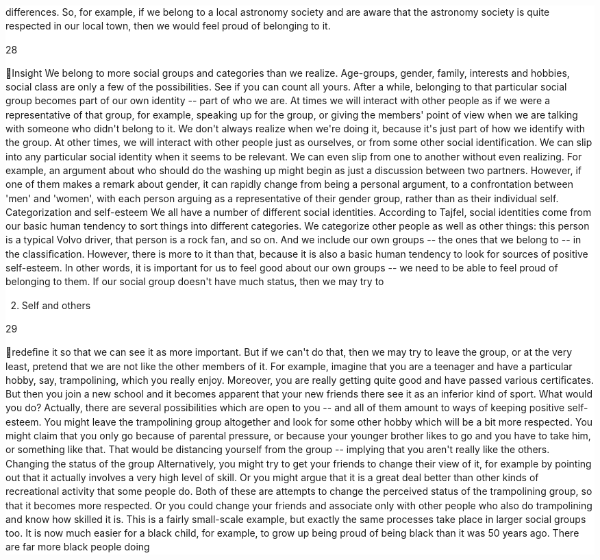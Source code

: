 differences. So, for example, if we belong to a local astronomy society
and are aware that the astronomy society is quite respected in our local
town, then we would feel proud of belonging to it.

28

Insight We belong to more social groups and categories than we realize.
Age-groups, gender, family, interests and hobbies, social class are only
a few of the possibilities. See if you can count all yours. After a
while, belonging to that particular social group becomes part of our own
identity -- part of who we are. At times we will interact with other
people as if we were a representative of that group, for example,
speaking up for the group, or giving the members' point of view when we
are talking with someone who didn't belong to it. We don't always
realize when we're doing it, because it's just part of how we identify
with the group. At other times, we will interact with other people just
as ourselves, or from some other social identiﬁcation. We can slip into
any particular social identity when it seems to be relevant. We can even
slip from one to another without even realizing. For example, an
argument about who should do the washing up might begin as just a
discussion between two partners. However, if one of them makes a remark
about gender, it can rapidly change from being a personal argument, to a
confrontation between 'men' and 'women', with each person arguing as a
representative of their gender group, rather than as their individual
self. Categorization and self-esteem We all have a number of different
social identities. According to Tajfel, social identities come from our
basic human tendency to sort things into different categories. We
categorize other people as well as other things: this person is a
typical Volvo driver, that person is a rock fan, and so on. And we
include our own groups -- the ones that we belong to -- in the
classiﬁcation. However, there is more to it than that, because it is
also a basic human tendency to look for sources of positive self-esteem.
In other words, it is important for us to feel good about our own groups
-- we need to be able to feel proud of belonging to them. If our social
group doesn't have much status, then we may try to

2.  Self and others

29

redeﬁne it so that we can see it as more important. But if we can't do
that, then we may try to leave the group, or at the very least, pretend
that we are not like the other members of it. For example, imagine that
you are a teenager and have a particular hobby, say, trampolining, which
you really enjoy. Moreover, you are really getting quite good and have
passed various certiﬁcates. But then you join a new school and it
becomes apparent that your new friends there see it as an inferior kind
of sport. What would you do? Actually, there are several possibilities
which are open to you -- and all of them amount to ways of keeping
positive self-esteem. You might leave the trampolining group altogether
and look for some other hobby which will be a bit more respected. You
might claim that you only go because of parental pressure, or because
your younger brother likes to go and you have to take him, or something
like that. That would be distancing yourself from the group -- implying
that you aren't really like the others. Changing the status of the group
Alternatively, you might try to get your friends to change their view of
it, for example by pointing out that it actually involves a very high
level of skill. Or you might argue that it is a great deal better than
other kinds of recreational activity that some people do. Both of these
are attempts to change the perceived status of the trampolining group,
so that it becomes more respected. Or you could change your friends and
associate only with other people who also do trampolining and know how
skilled it is. This is a fairly small-scale example, but exactly the
same processes take place in larger social groups too. It is now much
easier for a black child, for example, to grow up being proud of being
black than it was 50 years ago. There are far more black people doing
